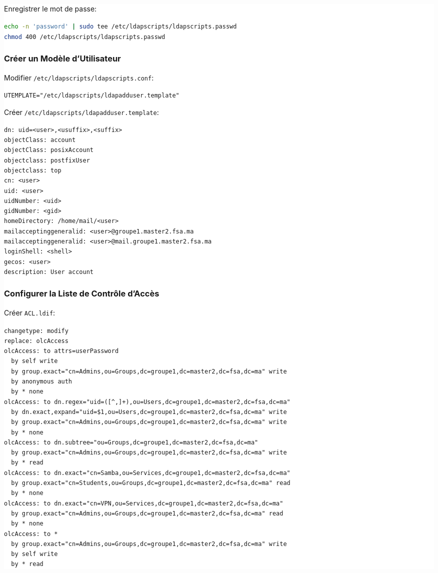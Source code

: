 
Enregistrer le mot de passe:
```bash
echo -n 'password' | sudo tee /etc/ldapscripts/ldapscripts.passwd
chmod 400 /etc/ldapscripts/ldapscripts.passwd
```

### Créer un Modèle d’Utilisateur
Modifier `/etc/ldapscripts/ldapscripts.conf`:
```
UTEMPLATE="/etc/ldapscripts/ldapadduser.template"
```

Créer `/etc/ldapscripts/ldapadduser.template`:
```ldif
dn: uid=<user>,<usuffix>,<suffix>
objectClass: account
objectClass: posixAccount
objectclass: postfixUser
objectclass: top
cn: <user>
uid: <user>
uidNumber: <uid>
gidNumber: <gid>
homeDirectory: /home/mail/<user>
mailacceptinggeneralid: <user>@groupe1.master2.fsa.ma
mailacceptinggeneralid: <user>@mail.groupe1.master2.fsa.ma
loginShell: <shell>
gecos: <user>
description: User account
```

### Configurer la Liste de Contrôle d’Accès
Créer `ACL.ldif`:
```ldif
changetype: modify
replace: olcAccess
olcAccess: to attrs=userPassword
  by self write
  by group.exact="cn=Admins,ou=Groups,dc=groupe1,dc=master2,dc=fsa,dc=ma" write
  by anonymous auth
  by * none
olcAccess: to dn.regex="uid=([^,]+),ou=Users,dc=groupe1,dc=master2,dc=fsa,dc=ma"
  by dn.exact,expand="uid=$1,ou=Users,dc=groupe1,dc=master2,dc=fsa,dc=ma" write
  by group.exact="cn=Admins,ou=Groups,dc=groupe1,dc=master2,dc=fsa,dc=ma" write
  by * none
olcAccess: to dn.subtree="ou=Groups,dc=groupe1,dc=master2,dc=fsa,dc=ma"
  by group.exact="cn=Admins,ou=Groups,dc=groupe1,dc=master2,dc=fsa,dc=ma" write
  by * read
olcAccess: to dn.exact="cn=Samba,ou=Services,dc=groupe1,dc=master2,dc=fsa,dc=ma"
  by group.exact="cn=Students,ou=Groups,dc=groupe1,dc=master2,dc=fsa,dc=ma" read
  by * none
olcAccess: to dn.exact="cn=VPN,ou=Services,dc=groupe1,dc=master2,dc=fsa,dc=ma"
  by group.exact="cn=Admins,ou=Groups,dc=groupe1,dc=master2,dc=fsa,dc=ma" read
  by * none
olcAccess: to *
  by group.exact="cn=Admins,ou=Groups,dc=groupe1,dc=master2,dc=fsa,dc=ma" write
  by self write
  by * read
```
